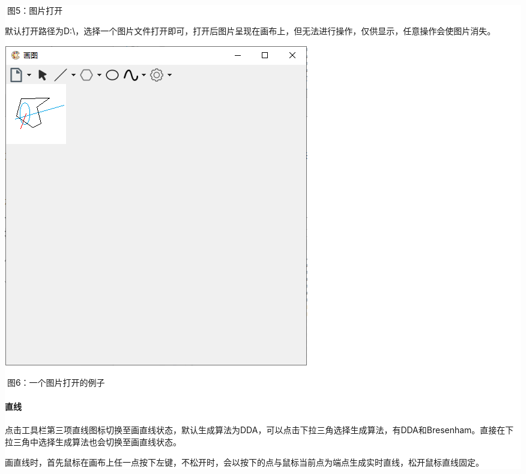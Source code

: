 ​														 					图5：图片打开

默认打开路径为D:\，选择一个图片文件打开即可，打开后图片呈现在画布上，但无法进行操作，仅供显示，任意操作会使图片消失。

![avatar](image6.png)

​														 			图6：一个图片打开的例子

#### 直线

点击工具栏第三项直线图标切换至画直线状态，默认生成算法为DDA，可以点击下拉三角选择生成算法，有DDA和Bresenham。直接在下拉三角中选择生成算法也会切换至画直线状态。

画直线时，首先鼠标在画布上任一点按下左键，不松开时，会以按下的点与鼠标当前点为端点生成实时直线，松开鼠标直线固定。
